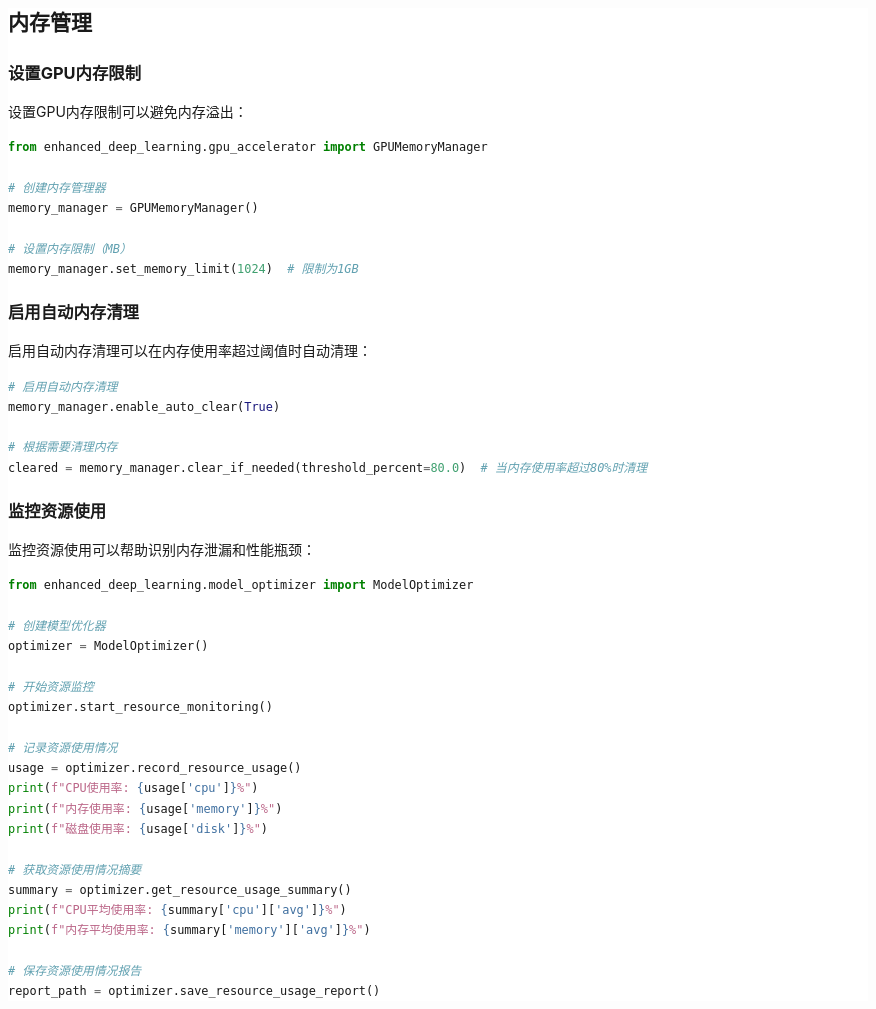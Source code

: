 ## 内存管理

### 设置GPU内存限制

设置GPU内存限制可以避免内存溢出：

```python
from enhanced_deep_learning.gpu_accelerator import GPUMemoryManager

# 创建内存管理器
memory_manager = GPUMemoryManager()

# 设置内存限制（MB）
memory_manager.set_memory_limit(1024)  # 限制为1GB
```

### 启用自动内存清理

启用自动内存清理可以在内存使用率超过阈值时自动清理：

```python
# 启用自动内存清理
memory_manager.enable_auto_clear(True)

# 根据需要清理内存
cleared = memory_manager.clear_if_needed(threshold_percent=80.0)  # 当内存使用率超过80%时清理
```

### 监控资源使用

监控资源使用可以帮助识别内存泄漏和性能瓶颈：

```python
from enhanced_deep_learning.model_optimizer import ModelOptimizer

# 创建模型优化器
optimizer = ModelOptimizer()

# 开始资源监控
optimizer.start_resource_monitoring()

# 记录资源使用情况
usage = optimizer.record_resource_usage()
print(f"CPU使用率: {usage['cpu']}%")
print(f"内存使用率: {usage['memory']}%")
print(f"磁盘使用率: {usage['disk']}%")

# 获取资源使用情况摘要
summary = optimizer.get_resource_usage_summary()
print(f"CPU平均使用率: {summary['cpu']['avg']}%")
print(f"内存平均使用率: {summary['memory']['avg']}%")

# 保存资源使用情况报告
report_path = optimizer.save_resource_usage_report()
```
